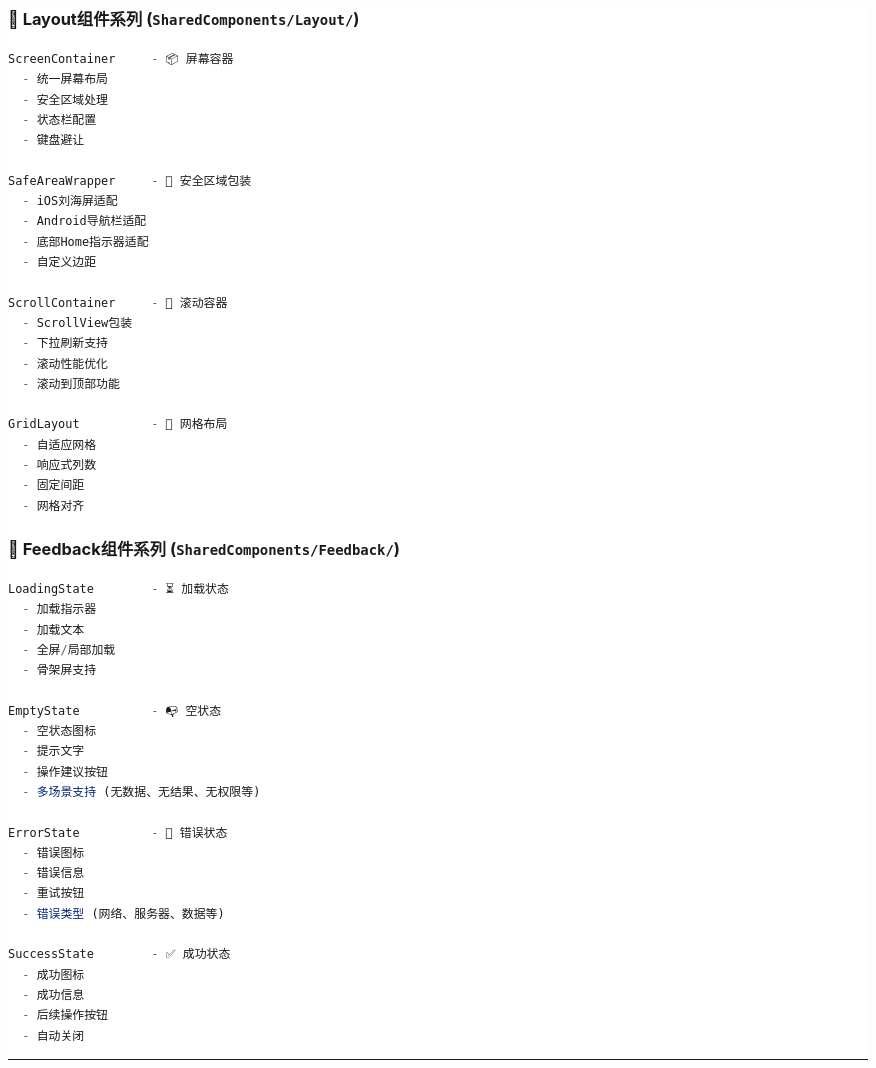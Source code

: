 ### 📱 **Layout组件系列** (`SharedComponents/Layout/`)
```typescript
ScreenContainer     - 📦 屏幕容器
  - 统一屏幕布局
  - 安全区域处理
  - 状态栏配置
  - 键盘避让

SafeAreaWrapper     - 📱 安全区域包装
  - iOS刘海屏适配
  - Android导航栏适配
  - 底部Home指示器适配
  - 自定义边距

ScrollContainer     - 📜 滚动容器
  - ScrollView包装
  - 下拉刷新支持
  - 滚动性能优化
  - 滚动到顶部功能

GridLayout          - 🔲 网格布局
  - 自适应网格
  - 响应式列数
  - 固定间距
  - 网格对齐
```

### 🎨 **Feedback组件系列** (`SharedComponents/Feedback/`)
```typescript
LoadingState        - ⏳ 加载状态
  - 加载指示器
  - 加载文本
  - 全屏/局部加载
  - 骨架屏支持

EmptyState          - 📭 空状态
  - 空状态图标
  - 提示文字
  - 操作建议按钮
  - 多场景支持 (无数据、无结果、无权限等)

ErrorState          - 🚨 错误状态
  - 错误图标
  - 错误信息
  - 重试按钮
  - 错误类型 (网络、服务器、数据等)

SuccessState        - ✅ 成功状态
  - 成功图标
  - 成功信息
  - 后续操作按钮
  - 自动关闭
```

---